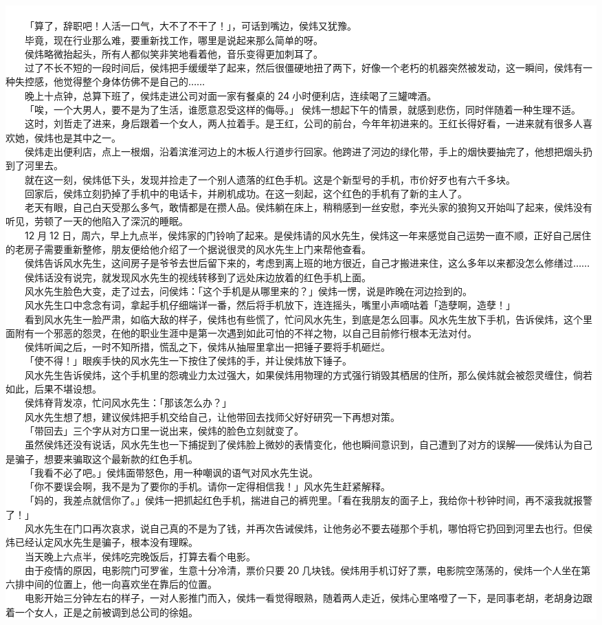 <br>   
&emsp;&emsp;「算了，辞职吧！人活一口气，大不了不干了！」，可话到嘴边，侯炜又犹豫。  
<br>   
&emsp;&emsp;毕竟，现在行业那么难，要重新找工作，哪里是说起来那么简单的呀。  
<br>   
&emsp;&emsp;侯炜略微抬起头，所有人都似笑非笑地看着他，音乐变得更加刺耳了。  
<br>   
&emsp;&emsp;过了不长不短的一段时间后，侯炜把手缓缓举了起来，然后很僵硬地扭了两下，好像一个老朽的机器突然被发动，这一瞬间，侯炜有一种失控感，他觉得整个身体仿佛不是自己的……  
<br>   
&emsp;&emsp;晚上十点钟，总算下班了，侯炜走进公司对面一家有餐桌的 24 小时便利店，连续喝了三罐啤酒。  
<br>   
&emsp;&emsp;「唉，一个大男人，要不是为了生活，谁愿意忍受这样的侮辱。」 侯炜一想起下午的情景，就感到悲伤，同时伴随着一种生理不适。  
<br>   
&emsp;&emsp;这时，刘哲走了进来，身后跟着一个女人，两人拉着手。是王红，公司的前台，今年年初进来的。王红长得好看，一进来就有很多人喜欢她，侯炜也是其中之一。  
<br>   
&emsp;&emsp;侯炜走出便利店，点上一根烟，沿着滨淮河边上的木板人行道步行回家。他跨进了河边的绿化带，手上的烟快要抽完了，他想把烟头扔到了河里去。  
<br>   
&emsp;&emsp;就在这一刻，侯炜低下头，发现并捡走了一个别人遗落的红色手机。这是个新型号的手机，市价好歹也有六千多块。  
<br>   
&emsp;&emsp;回家后，侯炜立刻扔掉了手机中的电话卡，并刷机成功。在这一刻起，这个红色的手机有了新的主人了。  
<br>   
&emsp;&emsp;老天有眼，自己白天受那么多气，敢情都是在攒人品。侯炜躺在床上，稍稍感到一丝安慰，李光头家的狼狗又开始叫了起来，侯炜没有听见，劳顿了一天的他陷入了深沉的睡眠。  
<br>   
&emsp;&emsp;12 月 12 日，周六，早上九点半，侯炜家的门铃响了起来。是侯炜请的风水先生，侯炜这一年来感觉自己运势一直不顺，正好自己居住的老房子需要重新整修，朋友便给他介绍了一个据说很灵的风水先生上门来帮他查看。  
<br>   
&emsp;&emsp;侯炜告诉风水先生，这间房子是爷爷去世后留下来的，考虑到离上班的地方很近，自己才搬进来住，这么多年以来都没怎么修缮过……   
<br>   
&emsp;&emsp;侯炜话没有说完，就发现风水先生的视线转移到了远处床边放着的红色手机上面。  
<br>   
&emsp;&emsp;风水先生脸色大变，走了过去，问侯炜：「这个手机是从哪里来的？」侯炜一愣，说是昨晚在河边捡到的。  
<br>   
&emsp;&emsp;风水先生口中念念有词，拿起手机仔细端详一番，然后将手机放下，连连摇头，嘴里小声嘀咕着「造孽啊，造孽！」  
<br>   
&emsp;&emsp;看到风水先生一脸严肃，如临大敌的样子，侯炜也有些慌了，忙问风水先生，到底是怎么回事。风水先生放下手机，告诉侯炜，这个里面附有一个邪恶的怨灵，在他的职业生涯中是第一次遇到如此可怕的不祥之物，以自己目前修行根本无法对付。  
<br>   
&emsp;&emsp;侯炜听闻之后，一时不知所措，慌乱之下，侯炜从抽屉里拿出一把锤子要将手机砸烂。  
<br>   
&emsp;&emsp;「使不得！」眼疾手快的风水先生一下按住了侯炜的手，并让侯炜放下锤子。  
<br>   
&emsp;&emsp;风水先生告诉侯炜，这个手机里的怨魂业力太过强大，如果侯炜用物理的方式强行销毁其栖居的住所，那么侯炜就会被怨灵缠住，倘若如此，后果不堪设想。  
<br>   
&emsp;&emsp;侯炜脊背发凉，忙问风水先生：「那该怎么办？」  
<br>   
&emsp;&emsp;风水先生想了想，建议侯炜把手机交给自己，让他带回去找师父好好研究一下再想对策。  
<br>   
&emsp;&emsp;「带回去」三个字从对方口里一说出来，侯炜的脸色立刻就变了。  
<br>   
&emsp;&emsp;虽然侯炜还没有说话，风水先生也一下捕捉到了侯炜脸上微妙的表情变化，他也瞬间意识到，自己遭到了对方的误解——侯炜认为自己是骗子，想要来骗取这个最新款的红色手机。  
<br>   
&emsp;&emsp;「我看不必了吧。」侯炜面带怒色，用一种嘲讽的语气对风水先生说。  
<br>   
&emsp;&emsp;「你不要误会啊，我不是为了要你的手机。请你一定得相信我！」风水先生赶紧解释。  
<br>   
&emsp;&emsp;「妈的，我差点就信你了。」侯炜一把抓起红色手机，揣进自己的裤兜里。「看在我朋友的面子上，我给你十秒钟时间，再不滚我就报警了！」  
<br>   
&emsp;&emsp;风水先生在门口再次哀求，说自己真的不是为了钱，并再次告诫侯炜，让他务必不要去碰那个手机，哪怕将它扔回到河里去也行。但侯炜已经认定风水先生是骗子，根本没有理睬。  
<br>   
&emsp;&emsp;当天晚上六点半，侯炜吃完晚饭后，打算去看个电影。  
<br>   
&emsp;&emsp;由于疫情的原因，电影院门可罗雀，生意十分冷清，票价只要 20 几块钱。侯炜用手机订好了票，电影院空荡荡的，侯炜一个人坐在第六排中间的位置上，他一向喜欢坐在靠后的位置。  
<br>   
&emsp;&emsp;电影开始三分钟左右的样子，一对人影推门而入，侯炜一看觉得眼熟，随着两人走近，侯炜心里咯噔了一下，是同事老胡，老胡身边跟着一个女人，正是之前被调到总公司的徐姐。  